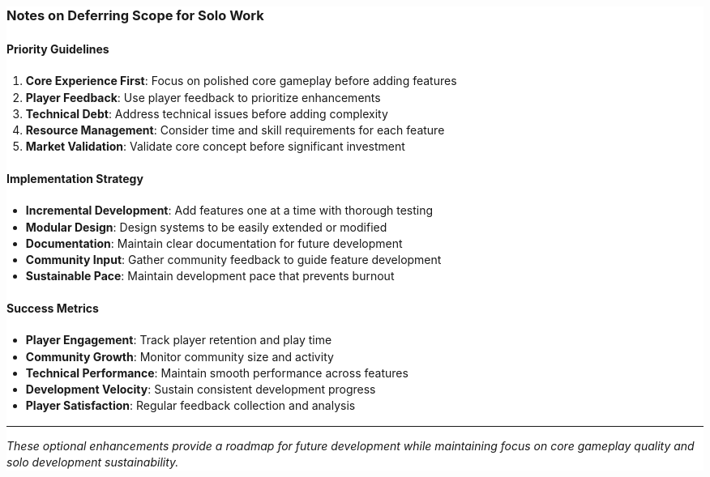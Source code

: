 ### Notes on Deferring Scope for Solo Work

#### Priority Guidelines
1. **Core Experience First**: Focus on polished core gameplay before adding features
2. **Player Feedback**: Use player feedback to prioritize enhancements
3. **Technical Debt**: Address technical issues before adding complexity
4. **Resource Management**: Consider time and skill requirements for each feature
5. **Market Validation**: Validate core concept before significant investment

#### Implementation Strategy
- **Incremental Development**: Add features one at a time with thorough testing
- **Modular Design**: Design systems to be easily extended or modified
- **Documentation**: Maintain clear documentation for future development
- **Community Input**: Gather community feedback to guide feature development
- **Sustainable Pace**: Maintain development pace that prevents burnout

#### Success Metrics
- **Player Engagement**: Track player retention and play time
- **Community Growth**: Monitor community size and activity
- **Technical Performance**: Maintain smooth performance across features
- **Development Velocity**: Sustain consistent development progress
- **Player Satisfaction**: Regular feedback collection and analysis

---

*These optional enhancements provide a roadmap for future development while maintaining focus on core gameplay quality and solo development sustainability.* 